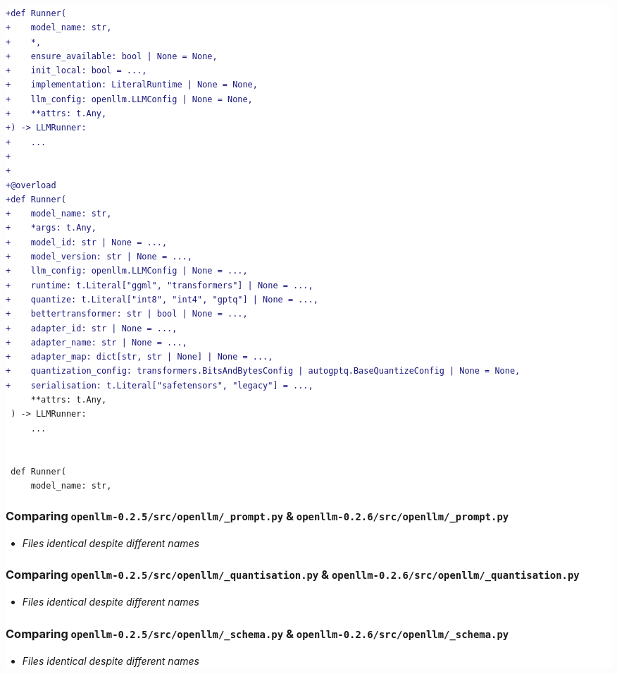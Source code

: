 ```diff
+def Runner(
+    model_name: str,
+    *,
+    ensure_available: bool | None = None,
+    init_local: bool = ...,
+    implementation: LiteralRuntime | None = None,
+    llm_config: openllm.LLMConfig | None = None,
+    **attrs: t.Any,
+) -> LLMRunner:
+    ...
+
+
+@overload
+def Runner(
+    model_name: str,
+    *args: t.Any,
+    model_id: str | None = ...,
+    model_version: str | None = ...,
+    llm_config: openllm.LLMConfig | None = ...,
+    runtime: t.Literal["ggml", "transformers"] | None = ...,
+    quantize: t.Literal["int8", "int4", "gptq"] | None = ...,
+    bettertransformer: str | bool | None = ...,
+    adapter_id: str | None = ...,
+    adapter_name: str | None = ...,
+    adapter_map: dict[str, str | None] | None = ...,
+    quantization_config: transformers.BitsAndBytesConfig | autogptq.BaseQuantizeConfig | None = None,
+    serialisation: t.Literal["safetensors", "legacy"] = ...,
     **attrs: t.Any,
 ) -> LLMRunner:
     ...
 
 
 def Runner(
     model_name: str,
```

### Comparing `openllm-0.2.5/src/openllm/_prompt.py` & `openllm-0.2.6/src/openllm/_prompt.py`

 * *Files identical despite different names*

### Comparing `openllm-0.2.5/src/openllm/_quantisation.py` & `openllm-0.2.6/src/openllm/_quantisation.py`

 * *Files identical despite different names*

### Comparing `openllm-0.2.5/src/openllm/_schema.py` & `openllm-0.2.6/src/openllm/_schema.py`

 * *Files identical despite different names*
